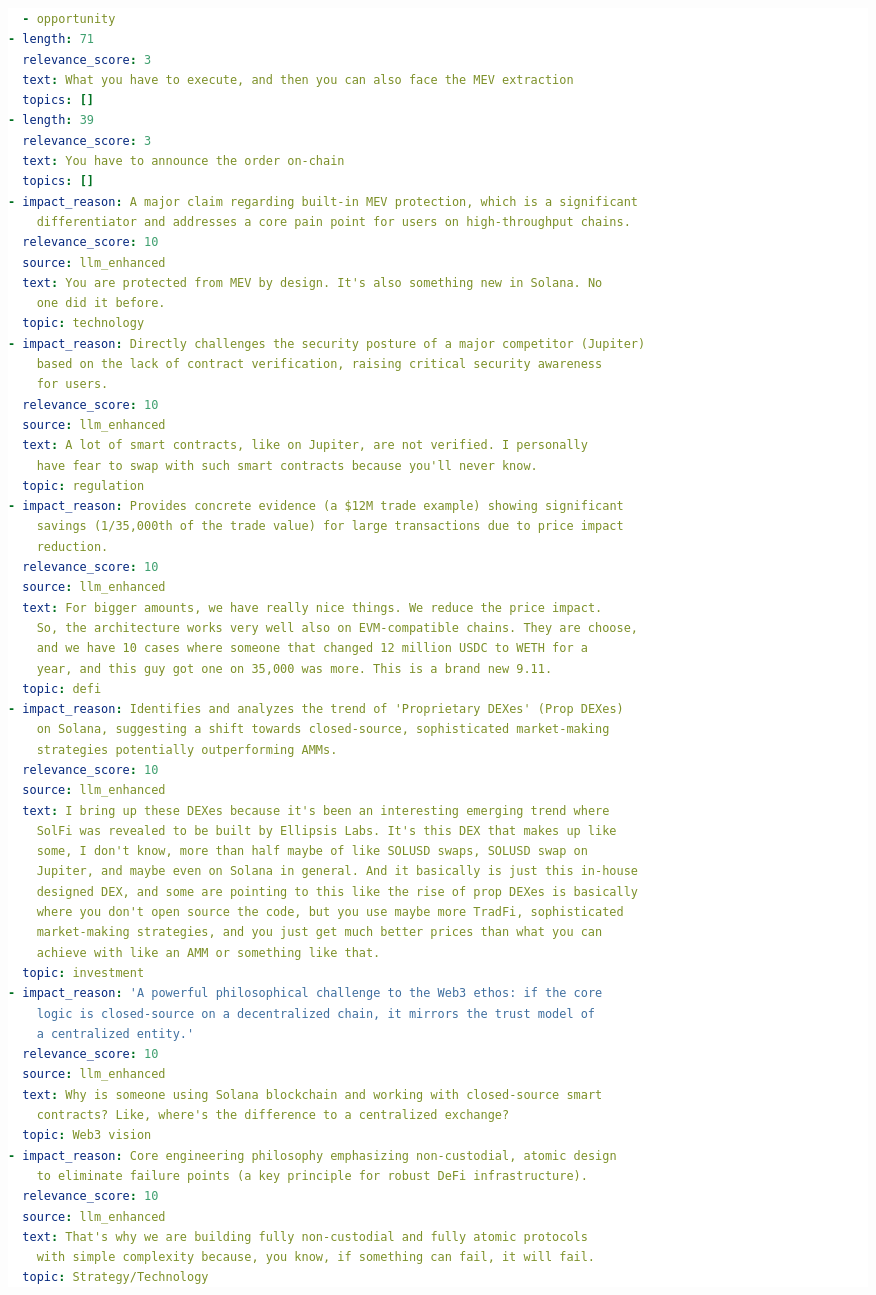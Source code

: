 ```yaml
  - opportunity
- length: 71
  relevance_score: 3
  text: What you have to execute, and then you can also face the MEV extraction
  topics: []
- length: 39
  relevance_score: 3
  text: You have to announce the order on-chain
  topics: []
- impact_reason: A major claim regarding built-in MEV protection, which is a significant
    differentiator and addresses a core pain point for users on high-throughput chains.
  relevance_score: 10
  source: llm_enhanced
  text: You are protected from MEV by design. It's also something new in Solana. No
    one did it before.
  topic: technology
- impact_reason: Directly challenges the security posture of a major competitor (Jupiter)
    based on the lack of contract verification, raising critical security awareness
    for users.
  relevance_score: 10
  source: llm_enhanced
  text: A lot of smart contracts, like on Jupiter, are not verified. I personally
    have fear to swap with such smart contracts because you'll never know.
  topic: regulation
- impact_reason: Provides concrete evidence (a $12M trade example) showing significant
    savings (1/35,000th of the trade value) for large transactions due to price impact
    reduction.
  relevance_score: 10
  source: llm_enhanced
  text: For bigger amounts, we have really nice things. We reduce the price impact.
    So, the architecture works very well also on EVM-compatible chains. They are choose,
    and we have 10 cases where someone that changed 12 million USDC to WETH for a
    year, and this guy got one on 35,000 was more. This is a brand new 9.11.
  topic: defi
- impact_reason: Identifies and analyzes the trend of 'Proprietary DEXes' (Prop DEXes)
    on Solana, suggesting a shift towards closed-source, sophisticated market-making
    strategies potentially outperforming AMMs.
  relevance_score: 10
  source: llm_enhanced
  text: I bring up these DEXes because it's been an interesting emerging trend where
    SolFi was revealed to be built by Ellipsis Labs. It's this DEX that makes up like
    some, I don't know, more than half maybe of like SOLUSD swaps, SOLUSD swap on
    Jupiter, and maybe even on Solana in general. And it basically is just this in-house
    designed DEX, and some are pointing to this like the rise of prop DEXes is basically
    where you don't open source the code, but you use maybe more TradFi, sophisticated
    market-making strategies, and you just get much better prices than what you can
    achieve with like an AMM or something like that.
  topic: investment
- impact_reason: 'A powerful philosophical challenge to the Web3 ethos: if the core
    logic is closed-source on a decentralized chain, it mirrors the trust model of
    a centralized entity.'
  relevance_score: 10
  source: llm_enhanced
  text: Why is someone using Solana blockchain and working with closed-source smart
    contracts? Like, where's the difference to a centralized exchange?
  topic: Web3 vision
- impact_reason: Core engineering philosophy emphasizing non-custodial, atomic design
    to eliminate failure points (a key principle for robust DeFi infrastructure).
  relevance_score: 10
  source: llm_enhanced
  text: That's why we are building fully non-custodial and fully atomic protocols
    with simple complexity because, you know, if something can fail, it will fail.
  topic: Strategy/Technology
```